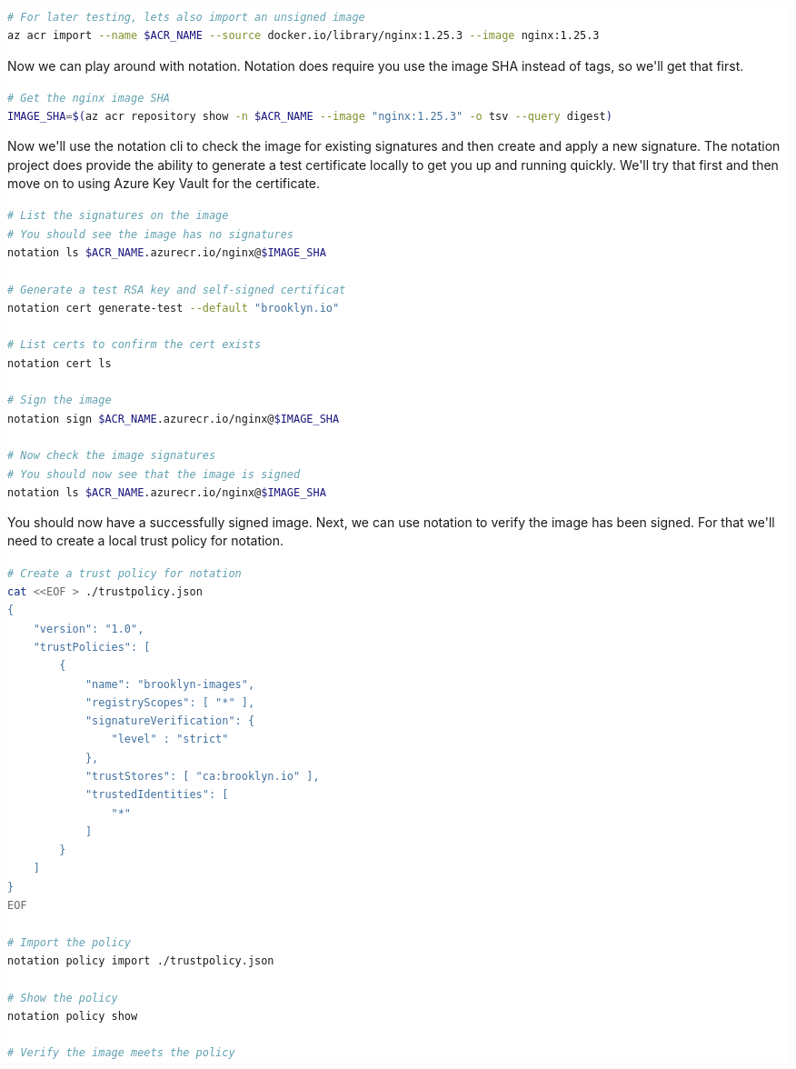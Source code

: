 ```bash
# For later testing, lets also import an unsigned image
az acr import --name $ACR_NAME --source docker.io/library/nginx:1.25.3 --image nginx:1.25.3
```

Now we can play around with notation. Notation does require you use the image SHA instead of tags, so we'll get that first.

```bash
# Get the nginx image SHA
IMAGE_SHA=$(az acr repository show -n $ACR_NAME --image "nginx:1.25.3" -o tsv --query digest)
```

Now we'll use the notation cli to check the image for existing signatures and then create and apply a new signature. The notation project does provide the ability to generate a test certificate locally to get you up and running quickly. We'll try that first and then move on to using Azure Key Vault for the certificate.

```bash
# List the signatures on the image
# You should see the image has no signatures
notation ls $ACR_NAME.azurecr.io/nginx@$IMAGE_SHA

# Generate a test RSA key and self-signed certificat
notation cert generate-test --default "brooklyn.io"

# List certs to confirm the cert exists
notation cert ls

# Sign the image
notation sign $ACR_NAME.azurecr.io/nginx@$IMAGE_SHA

# Now check the image signatures
# You should now see that the image is signed
notation ls $ACR_NAME.azurecr.io/nginx@$IMAGE_SHA
```

You should now have a successfully signed image. Next, we can use notation to verify the image has been signed. For that we'll need to create a local trust policy for notation.

```bash
# Create a trust policy for notation
cat <<EOF > ./trustpolicy.json
{
    "version": "1.0",
    "trustPolicies": [
        {
            "name": "brooklyn-images",
            "registryScopes": [ "*" ],
            "signatureVerification": {
                "level" : "strict"
            },
            "trustStores": [ "ca:brooklyn.io" ],
            "trustedIdentities": [
                "*"
            ]
        }
    ]
}
EOF

# Import the policy
notation policy import ./trustpolicy.json

# Show the policy
notation policy show

# Verify the image meets the policy
```